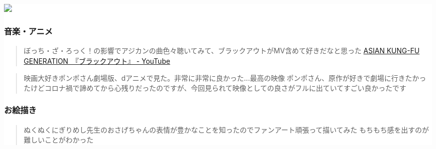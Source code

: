 ![](1-raycast.png)

### 音楽・アニメ

> ぼっち・ざ・ろっく！の影響でアジカンの曲色々聴いてみて、ブラックアウトがMV含めて好きだなと思った
> [ASIAN KUNG-FU GENERATION　『ブラックアウト』 - YouTube](https://www.youtube.com/watch?v=M1BLL-Zp6rE)

> 映画大好きポンポさん劇場版、dアニメで見た。非常に非常に良かった...最高の映像
> ポンポさん、原作が好きで劇場に行きたかったけどコロナ禍で諦めてから心残りだったのですが、今回見られて映像としての良さがフルに出ていてすごい良かったです

### お絵描き

> ぬくぬくにぎりめし先生のおさげちゃんの表情が豊かなことを知ったのでファンアート頑張って描いてみた
> もちもち感を出すのが難しいことがわかった
